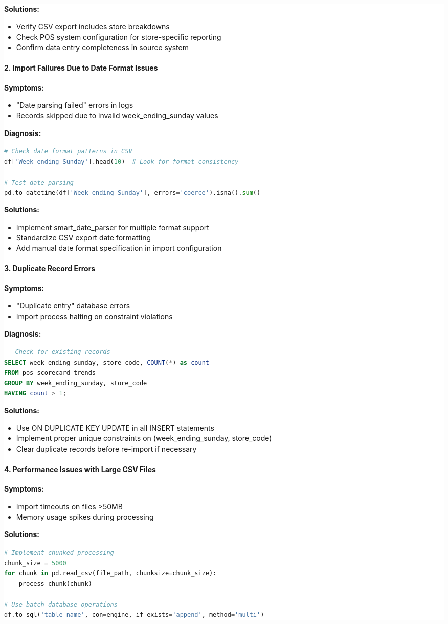 **Solutions:**
- Verify CSV export includes store breakdowns
- Check POS system configuration for store-specific reporting
- Confirm data entry completeness in source system

#### 2. Import Failures Due to Date Format Issues

**Symptoms:**
- "Date parsing failed" errors in logs
- Records skipped due to invalid week_ending_sunday values

**Diagnosis:**
```python
# Check date format patterns in CSV
df['Week ending Sunday'].head(10)  # Look for format consistency

# Test date parsing
pd.to_datetime(df['Week ending Sunday'], errors='coerce').isna().sum()
```

**Solutions:**
- Implement smart_date_parser for multiple format support
- Standardize CSV export date formatting
- Add manual date format specification in import configuration

#### 3. Duplicate Record Errors

**Symptoms:**
- "Duplicate entry" database errors
- Import process halting on constraint violations

**Diagnosis:**
```sql
-- Check for existing records
SELECT week_ending_sunday, store_code, COUNT(*) as count
FROM pos_scorecard_trends 
GROUP BY week_ending_sunday, store_code 
HAVING count > 1;
```

**Solutions:**
- Use ON DUPLICATE KEY UPDATE in all INSERT statements
- Implement proper unique constraints on (week_ending_sunday, store_code)
- Clear duplicate records before re-import if necessary

#### 4. Performance Issues with Large CSV Files

**Symptoms:**
- Import timeouts on files >50MB
- Memory usage spikes during processing

**Solutions:**
```python
# Implement chunked processing
chunk_size = 5000
for chunk in pd.read_csv(file_path, chunksize=chunk_size):
    process_chunk(chunk)

# Use batch database operations
df.to_sql('table_name', con=engine, if_exists='append', method='multi')
```
